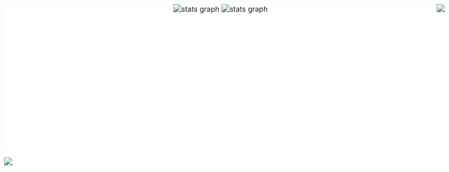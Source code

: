 ###

<img align="right" height="300" src="https://imgs.search.brave.com/YfEzujpYttqN49qnxRHEfFjzGsA2Cg8dDjrmr4rRfDc/rs:fit:800:600:1/g:ce/aHR0cHM6Ly9jZG4u/ZHJpYmJibGUuY29t/L3VzZXJzLzEyOTI2/Nzcvc2NyZWVuc2hv/dHMvNjEzOTE2Ny9h/dmVudG8uZ2lm.gif"  />

###

<div align="center">
  <img src="https://github-readme-stats.vercel.app/api?hide_title=true&hide_rank=false&show_icons=true&include_all_commits=true&count_private=true&disable_animations=false&theme=radical&locale=en&hide_border=false&username=maxmanukian" height="150" alt="stats graph"  />
  <img src="https://github-readme-stats.vercel.app/api/top-langs/?layout=default&theme=dracula&hide_border=true&card_width=695&langs_count=6&username=maxmanukian&theme=dark&hide_border=false&include_all_commits=false&count_private=false&layout=compact" height="150" alt="stats graph"/>
</div>





###

<br clear="both">

<img src="https://github.com/GuillaumeFalourd/GuillaumeFalourd/blob/output/github-contribution-grid-snake.svg" width = "100%" />

###
